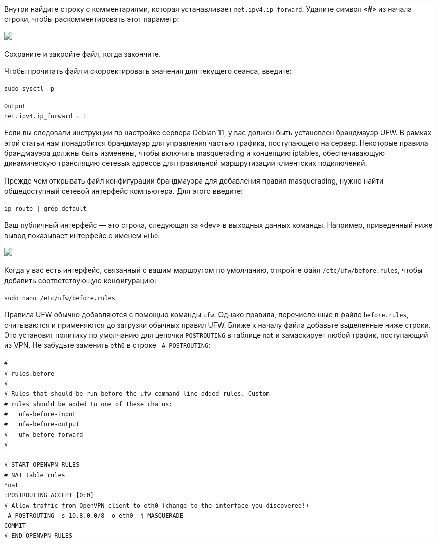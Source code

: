 Внутри найдите строку с комментариями, которая устанавливает `net.ipv4.ip_forward`. Удалите символ «**#**» из начала строки, чтобы раскомментировать этот параметр:

![](https://habrastorage.org/r/w1560/getpro/habr/upload_files/c76/e1c/703/c76e1c703dda1099968c952773e59304.png)

Сохраните и закройте файл, когда закончите.

Чтобы прочитать файл и скорректировать значения для текущего сеанса, введите:

```
sudo sysctl -p
```

```
Output
net.ipv4.ip_forward = 1
```

Если вы следовали [инструкции по настройке сервера Debian 11](https://www.digitalocean.com/community/tutorials/initial-server-setup-with-debian-11), у вас должен быть установлен брандмауэр UFW. В рамках этой статьи нам понадобится брандмауэр для управления частью трафика, поступающего на сервер. Некоторые правила брандмауэра должны быть изменены, чтобы включить masquerading и концепцию iptables, обеспечивающую динамическую трансляцию сетевых адресов для правильной маршрутизации клиентских подключений.

Прежде чем открывать файл конфигурации брандмауэра для добавления правил masquerading, нужно найти общедоступный сетевой интерфейс компьютера. Для этого введите:

```
ip route | grep default
```

Ваш публичный интерфейс — это строка, следующая за «dev» в выходных данных команды. Например, приведенный ниже вывод показывает интерфейс с именем `eth0`:

![](https://habrastorage.org/r/w1560/getpro/habr/upload_files/9cc/c4a/d1a/9ccc4ad1a2ceb78cf8750b8fdc3cdb6e.png)

Когда у вас есть интерфейс, связанный с вашим маршрутом по умолчанию, откройте файл `/etc/ufw/before.rules`, чтобы добавить соответствующую конфигурацию:

```
sudo nano /etc/ufw/before.rules
```

Правила UFW обычно добавляются с помощью команды `ufw`. Однако правила, перечисленные в файле `before.rules`, считываются и применяются до загрузки обычных правил UFW. Ближе к началу файла добавьте выделенные ниже строки. Это установит политику по умолчанию для цепочки `POSTROUTING` в таблице `nat` и замаскирует любой трафик, поступающий из VPN. Не забудьте заменить `eth0` в строке `-A POSTROUTING`:

```
#
# rules.before
#
# Rules that should be run before the ufw command line added rules. Custom
# rules should be added to one of these chains:
#   ufw-before-input
#   ufw-before-output
#   ufw-before-forward
#

# START OPENVPN RULES
# NAT table rules
*nat
:POSTROUTING ACCEPT [0:0] 
# Allow traffic from OpenVPN client to eth0 (change to the interface you discovered!)
-A POSTROUTING -s 10.8.0.0/8 -o eth0 -j MASQUERADE
COMMIT
# END OPENVPN RULES

```